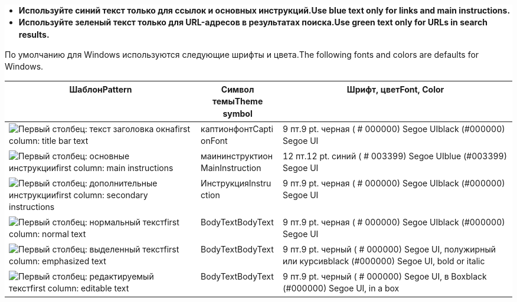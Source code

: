 -   <span data-ttu-id="de25f-227">**Используйте синий текст только для ссылок и основных инструкций.**</span><span class="sxs-lookup"><span data-stu-id="de25f-227">**Use blue text only for links and main instructions.**</span></span>
-   <span data-ttu-id="de25f-228">**Используйте зеленый текст только для URL-адресов в результатах поиска.**</span><span class="sxs-lookup"><span data-stu-id="de25f-228">**Use green text only for URLs in search results.**</span></span>

<span data-ttu-id="de25f-229">По умолчанию для Windows используются следующие шрифты и цвета.</span><span class="sxs-lookup"><span data-stu-id="de25f-229">The following fonts and colors are defaults for Windows.</span></span>



| <span data-ttu-id="de25f-230">Шаблон</span><span class="sxs-lookup"><span data-stu-id="de25f-230">Pattern</span></span>                                                                                     | <span data-ttu-id="de25f-231">Символ темы</span><span class="sxs-lookup"><span data-stu-id="de25f-231">Theme symbol</span></span>                            | <span data-ttu-id="de25f-232">Шрифт, цвет</span><span class="sxs-lookup"><span data-stu-id="de25f-232">Font, Color</span></span>                                                           |
|--------------------------------------------------------------------------------------|-----------------------------|------------------------------------------------------------|
| ![<span data-ttu-id="de25f-233">Первый столбец: текст заголовка окна</span><span class="sxs-lookup"><span data-stu-id="de25f-233">first column: title bar text</span></span> ](images/text-ui-image12.png)<br/>              | <span data-ttu-id="de25f-234">каптионфонт</span><span class="sxs-lookup"><span data-stu-id="de25f-234">CaptionFont</span></span><br/>      | <span data-ttu-id="de25f-235">9 пт.</span><span class="sxs-lookup"><span data-stu-id="de25f-235">9 pt.</span></span> <span data-ttu-id="de25f-236">черная ( \# 000000) Segoe UI</span><span class="sxs-lookup"><span data-stu-id="de25f-236">black (\#000000) Segoe UI</span></span><br/>                 |
| ![<span data-ttu-id="de25f-237">Первый столбец: основные инструкции</span><span class="sxs-lookup"><span data-stu-id="de25f-237">first column: main instructions</span></span> ](images/text-ui-image13.png)<br/>           | <span data-ttu-id="de25f-238">маининструктион</span><span class="sxs-lookup"><span data-stu-id="de25f-238">MainInstruction</span></span><br/>  | <span data-ttu-id="de25f-239">12 пт.</span><span class="sxs-lookup"><span data-stu-id="de25f-239">12 pt.</span></span> <span data-ttu-id="de25f-240">синий ( \# 003399) Segoe UI</span><span class="sxs-lookup"><span data-stu-id="de25f-240">blue (\#003399) Segoe UI</span></span><br/>                 |
| ![<span data-ttu-id="de25f-241">Первый столбец: дополнительные инструкции</span><span class="sxs-lookup"><span data-stu-id="de25f-241">first column: secondary instructions</span></span> ](images/text-ui-image14.png)<br/>      | <span data-ttu-id="de25f-242">Инструкция</span><span class="sxs-lookup"><span data-stu-id="de25f-242">Instruction</span></span><br/>      | <span data-ttu-id="de25f-243">9 пт.</span><span class="sxs-lookup"><span data-stu-id="de25f-243">9 pt.</span></span> <span data-ttu-id="de25f-244">черная ( \# 000000) Segoe UI</span><span class="sxs-lookup"><span data-stu-id="de25f-244">black (\#000000) Segoe UI</span></span><br/>                 |
| ![<span data-ttu-id="de25f-245">Первый столбец: нормальный текст</span><span class="sxs-lookup"><span data-stu-id="de25f-245">first column: normal text</span></span> ](images/text-ui-image15.png)<br/>                 | <span data-ttu-id="de25f-246">BodyText</span><span class="sxs-lookup"><span data-stu-id="de25f-246">BodyText</span></span><br/>         | <span data-ttu-id="de25f-247">9 пт.</span><span class="sxs-lookup"><span data-stu-id="de25f-247">9 pt.</span></span> <span data-ttu-id="de25f-248">черная ( \# 000000) Segoe UI</span><span class="sxs-lookup"><span data-stu-id="de25f-248">black (\#000000) Segoe UI</span></span><br/>                 |
| ![<span data-ttu-id="de25f-249">Первый столбец: выделенный текст</span><span class="sxs-lookup"><span data-stu-id="de25f-249">first column: emphasized text</span></span> ](images/text-ui-image16.png)<br/>             | <span data-ttu-id="de25f-250">BodyText</span><span class="sxs-lookup"><span data-stu-id="de25f-250">BodyText</span></span><br/>         | <span data-ttu-id="de25f-251">9 пт.</span><span class="sxs-lookup"><span data-stu-id="de25f-251">9 pt.</span></span> <span data-ttu-id="de25f-252">черный ( \# 000000) Segoe UI, полужирный или курсив</span><span class="sxs-lookup"><span data-stu-id="de25f-252">black (\#000000) Segoe UI, bold or italic</span></span><br/> |
| ![<span data-ttu-id="de25f-253">Первый столбец: редактируемый текст</span><span class="sxs-lookup"><span data-stu-id="de25f-253">first column: editable text</span></span> ](images/text-ui-image17.png)<br/>               | <span data-ttu-id="de25f-254">BodyText</span><span class="sxs-lookup"><span data-stu-id="de25f-254">BodyText</span></span><br/>         | <span data-ttu-id="de25f-255">9 пт.</span><span class="sxs-lookup"><span data-stu-id="de25f-255">9 pt.</span></span> <span data-ttu-id="de25f-256">черный ( \# 000000) Segoe UI, в Box</span><span class="sxs-lookup"><span data-stu-id="de25f-256">black (\#000000) Segoe UI, in a box</span></span><br/>       |
